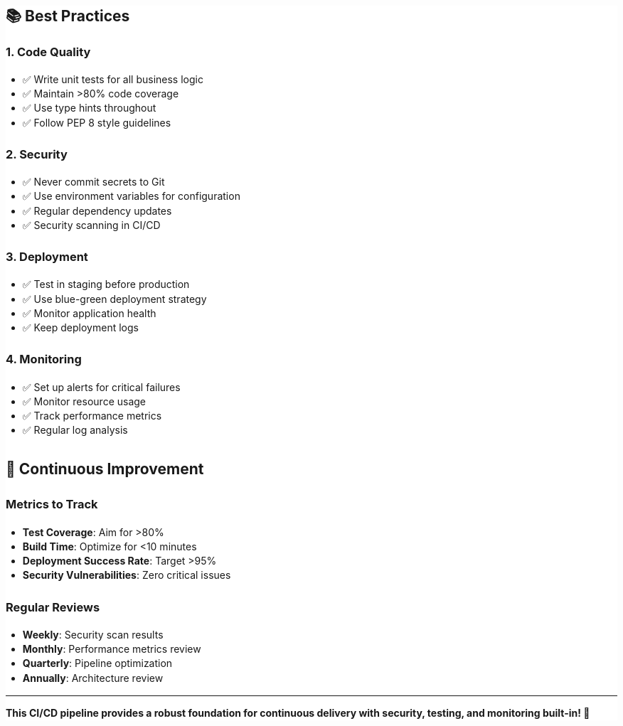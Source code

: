 ## 📚 Best Practices

### 1. **Code Quality**
- ✅ Write unit tests for all business logic
- ✅ Maintain >80% code coverage
- ✅ Use type hints throughout
- ✅ Follow PEP 8 style guidelines

### 2. **Security**
- ✅ Never commit secrets to Git
- ✅ Use environment variables for configuration
- ✅ Regular dependency updates
- ✅ Security scanning in CI/CD

### 3. **Deployment**
- ✅ Test in staging before production
- ✅ Use blue-green deployment strategy
- ✅ Monitor application health
- ✅ Keep deployment logs

### 4. **Monitoring**
- ✅ Set up alerts for critical failures
- ✅ Monitor resource usage
- ✅ Track performance metrics
- ✅ Regular log analysis

## 🔄 Continuous Improvement

### Metrics to Track
- **Test Coverage**: Aim for >80%
- **Build Time**: Optimize for <10 minutes
- **Deployment Success Rate**: Target >95%
- **Security Vulnerabilities**: Zero critical issues

### Regular Reviews
- **Weekly**: Security scan results
- **Monthly**: Performance metrics review
- **Quarterly**: Pipeline optimization
- **Annually**: Architecture review

---

**This CI/CD pipeline provides a robust foundation for continuous delivery with security, testing, and monitoring built-in! 🚀** 